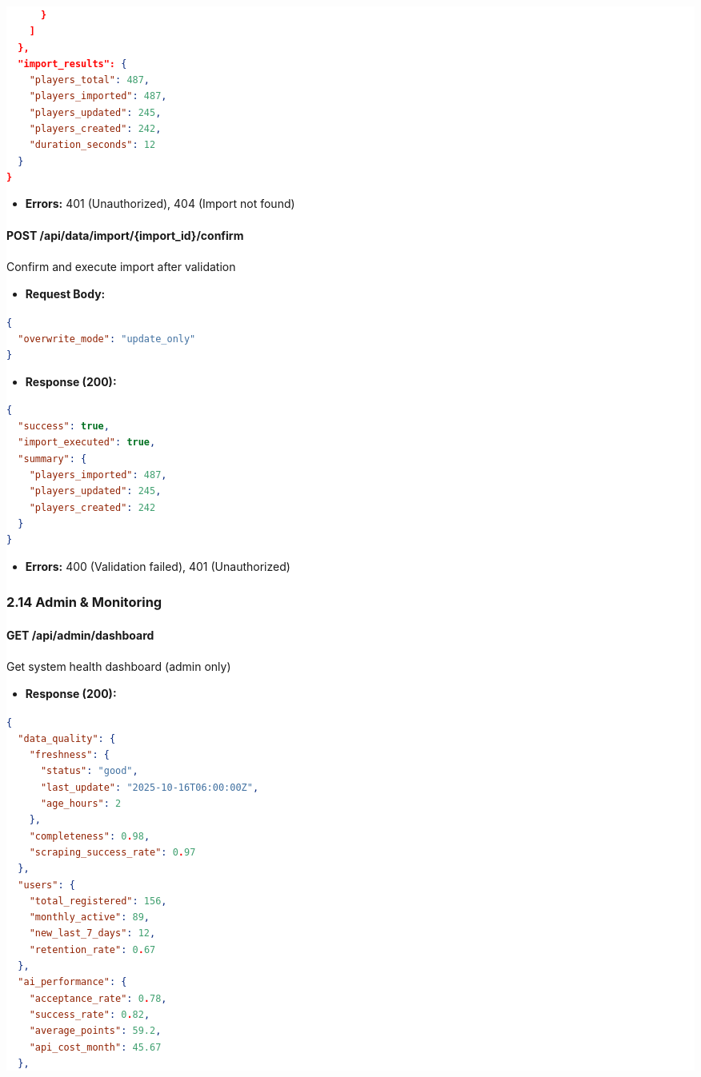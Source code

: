 ```json
      }
    ]
  },
  "import_results": {
    "players_total": 487,
    "players_imported": 487,
    "players_updated": 245,
    "players_created": 242,
    "duration_seconds": 12
  }
}
```
- **Errors:** 401 (Unauthorized), 404 (Import not found)

#### POST /api/data/import/{import_id}/confirm
Confirm and execute import after validation
- **Request Body:**
```json
{
  "overwrite_mode": "update_only"
}
```
- **Response (200):**
```json
{
  "success": true,
  "import_executed": true,
  "summary": {
    "players_imported": 487,
    "players_updated": 245,
    "players_created": 242
  }
}
```
- **Errors:** 400 (Validation failed), 401 (Unauthorized)

### 2.14 Admin & Monitoring

#### GET /api/admin/dashboard
Get system health dashboard (admin only)
- **Response (200):**
```json
{
  "data_quality": {
    "freshness": {
      "status": "good",
      "last_update": "2025-10-16T06:00:00Z",
      "age_hours": 2
    },
    "completeness": 0.98,
    "scraping_success_rate": 0.97
  },
  "users": {
    "total_registered": 156,
    "monthly_active": 89,
    "new_last_7_days": 12,
    "retention_rate": 0.67
  },
  "ai_performance": {
    "acceptance_rate": 0.78,
    "success_rate": 0.82,
    "average_points": 59.2,
    "api_cost_month": 45.67
  },
```
